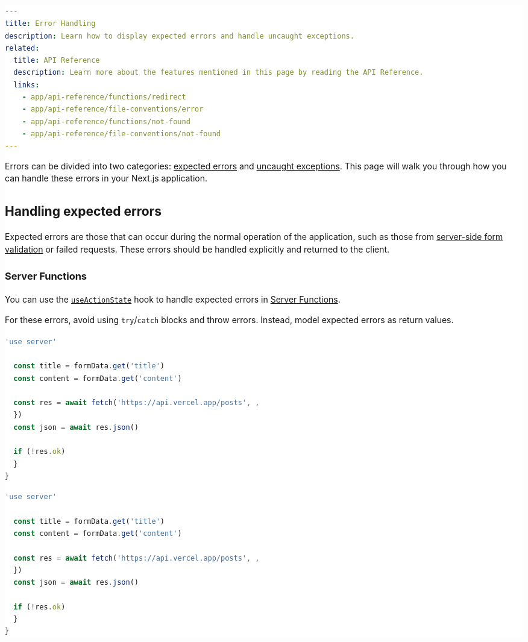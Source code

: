 ```yaml
---
title: Error Handling
description: Learn how to display expected errors and handle uncaught exceptions.
related:
  title: API Reference
  description: Learn more about the features mentioned in this page by reading the API Reference.
  links:
    - app/api-reference/functions/redirect
    - app/api-reference/file-conventions/error
    - app/api-reference/functions/not-found
    - app/api-reference/file-conventions/not-found
---
```


Errors can be divided into two categories: [expected errors](#handling-expected-errors) and [uncaught exceptions](#handling-uncaught-exceptions). This page will walk you through how you can handle these errors in your Next.js application.

## Handling expected errors

Expected errors are those that can occur during the normal operation of the application, such as those from [server-side form validation](/docs/app/guides/forms) or failed requests. These errors should be handled explicitly and returned to the client.

### Server Functions

You can use the [`useActionState`](https://react.dev/reference/react/useActionState) hook to handle expected errors in [Server Functions](https://react.dev/reference/rsc/server-functions).

For these errors, avoid using `try`/`catch` blocks and throw errors. Instead, model expected errors as return values.

```ts filename="app/actions.ts" switcher
'use server'

  const title = formData.get('title')
  const content = formData.get('content')

  const res = await fetch('https://api.vercel.app/posts', ,
  })
  const json = await res.json()

  if (!res.ok) 
  }
}
```

```js filename="app/actions.js" switcher
'use server'

  const title = formData.get('title')
  const content = formData.get('content')

  const res = await fetch('https://api.vercel.app/posts', ,
  })
  const json = await res.json()

  if (!res.ok) 
  }
}
```
